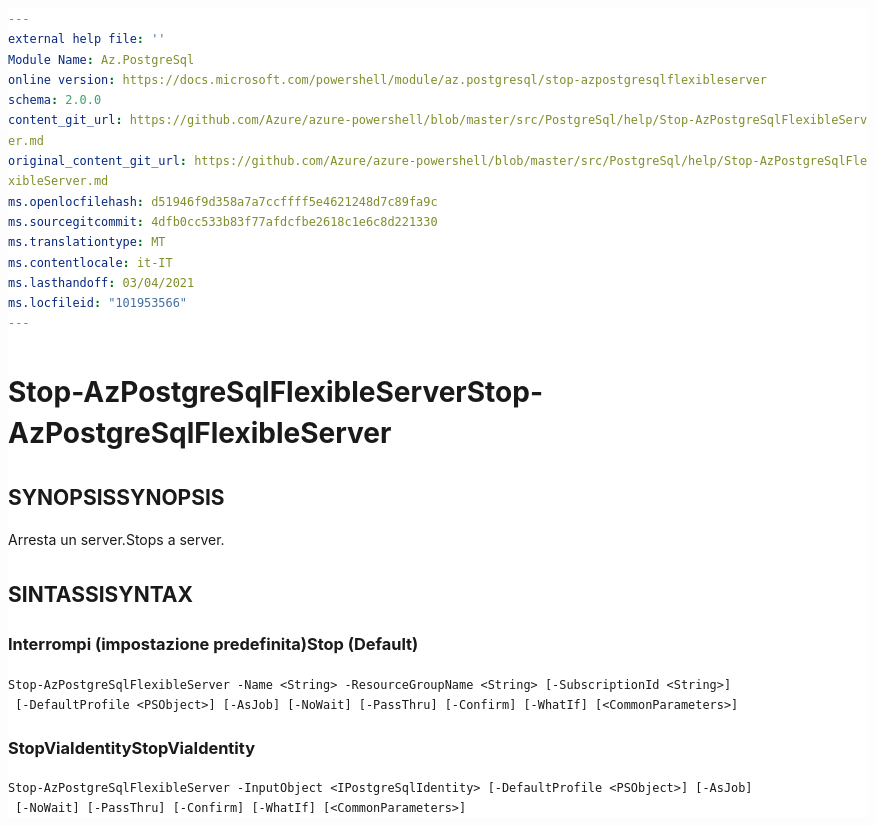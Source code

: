```yaml
---
external help file: ''
Module Name: Az.PostgreSql
online version: https://docs.microsoft.com/powershell/module/az.postgresql/stop-azpostgresqlflexibleserver
schema: 2.0.0
content_git_url: https://github.com/Azure/azure-powershell/blob/master/src/PostgreSql/help/Stop-AzPostgreSqlFlexibleServer.md
original_content_git_url: https://github.com/Azure/azure-powershell/blob/master/src/PostgreSql/help/Stop-AzPostgreSqlFlexibleServer.md
ms.openlocfilehash: d51946f9d358a7a7ccffff5e4621248d7c89fa9c
ms.sourcegitcommit: 4dfb0cc533b83f77afdcfbe2618c1e6c8d221330
ms.translationtype: MT
ms.contentlocale: it-IT
ms.lasthandoff: 03/04/2021
ms.locfileid: "101953566"
---
```

# <span data-ttu-id="eb6ba-101">Stop-AzPostgreSqlFlexibleServer</span><span class="sxs-lookup"><span data-stu-id="eb6ba-101">Stop-AzPostgreSqlFlexibleServer</span></span>

## <span data-ttu-id="eb6ba-102">SYNOPSIS</span><span class="sxs-lookup"><span data-stu-id="eb6ba-102">SYNOPSIS</span></span>
<span data-ttu-id="eb6ba-103">Arresta un server.</span><span class="sxs-lookup"><span data-stu-id="eb6ba-103">Stops a server.</span></span>

## <span data-ttu-id="eb6ba-104">SINTASSI</span><span class="sxs-lookup"><span data-stu-id="eb6ba-104">SYNTAX</span></span>

### <span data-ttu-id="eb6ba-105">Interrompi (impostazione predefinita)</span><span class="sxs-lookup"><span data-stu-id="eb6ba-105">Stop (Default)</span></span>
```
Stop-AzPostgreSqlFlexibleServer -Name <String> -ResourceGroupName <String> [-SubscriptionId <String>]
 [-DefaultProfile <PSObject>] [-AsJob] [-NoWait] [-PassThru] [-Confirm] [-WhatIf] [<CommonParameters>]
```

### <span data-ttu-id="eb6ba-106">StopViaIdentity</span><span class="sxs-lookup"><span data-stu-id="eb6ba-106">StopViaIdentity</span></span>
```
Stop-AzPostgreSqlFlexibleServer -InputObject <IPostgreSqlIdentity> [-DefaultProfile <PSObject>] [-AsJob]
 [-NoWait] [-PassThru] [-Confirm] [-WhatIf] [<CommonParameters>]
```
